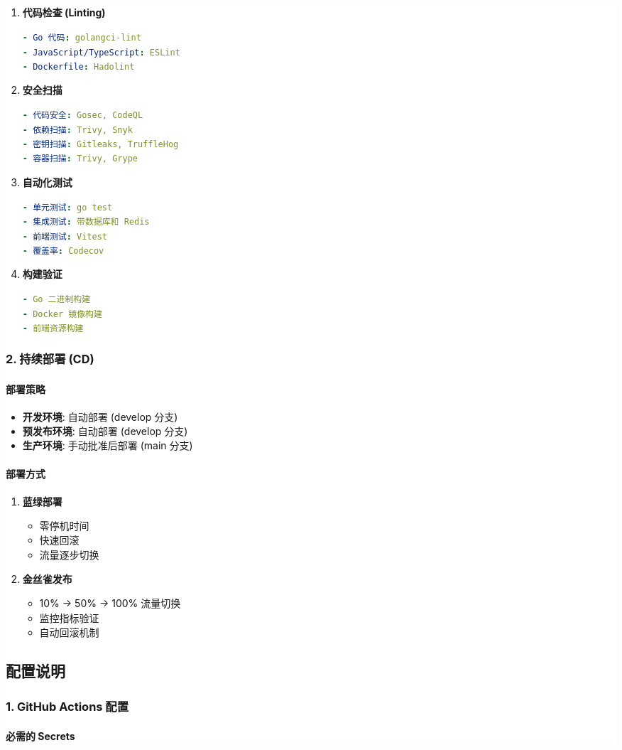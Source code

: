 1. **代码检查 (Linting)**
   ```yaml
   - Go 代码: golangci-lint
   - JavaScript/TypeScript: ESLint
   - Dockerfile: Hadolint
   ```

2. **安全扫描**
   ```yaml
   - 代码安全: Gosec, CodeQL
   - 依赖扫描: Trivy, Snyk
   - 密钥扫描: Gitleaks, TruffleHog
   - 容器扫描: Trivy, Grype
   ```

3. **自动化测试**
   ```yaml
   - 单元测试: go test
   - 集成测试: 带数据库和 Redis
   - 前端测试: Vitest
   - 覆盖率: Codecov
   ```

4. **构建验证**
   ```yaml
   - Go 二进制构建
   - Docker 镜像构建
   - 前端资源构建
   ```

### 2. 持续部署 (CD)

#### 部署策略

- **开发环境**: 自动部署 (develop 分支)
- **预发布环境**: 自动部署 (develop 分支)
- **生产环境**: 手动批准后部署 (main 分支)

#### 部署方式

1. **蓝绿部署**
   - 零停机时间
   - 快速回滚
   - 流量逐步切换

2. **金丝雀发布**
   - 10% → 50% → 100% 流量切换
   - 监控指标验证
   - 自动回滚机制

## 配置说明

### 1. GitHub Actions 配置

#### 必需的 Secrets
